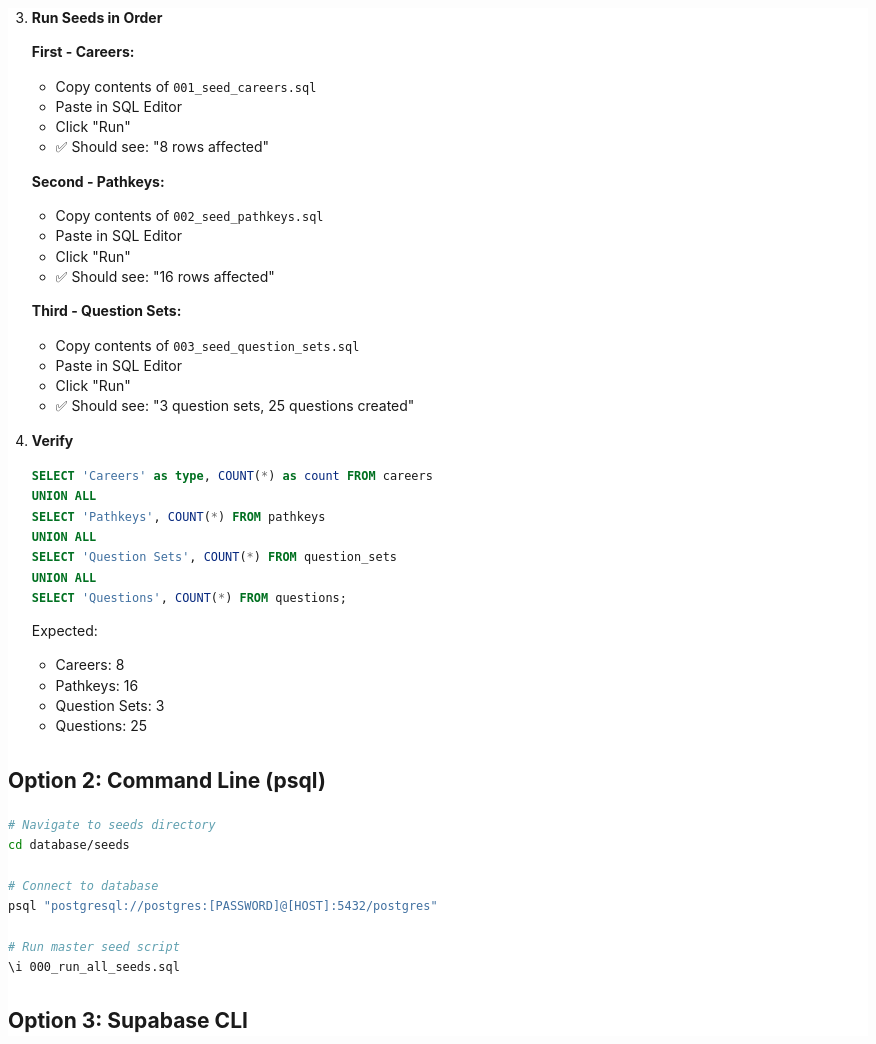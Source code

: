    ```sql
   ```

3. **Run Seeds in Order**

   **First - Careers:**
   - Copy contents of `001_seed_careers.sql`
   - Paste in SQL Editor
   - Click "Run"
   - ✅ Should see: "8 rows affected"

   **Second - Pathkeys:**
   - Copy contents of `002_seed_pathkeys.sql`
   - Paste in SQL Editor
   - Click "Run"
   - ✅ Should see: "16 rows affected"

   **Third - Question Sets:**
   - Copy contents of `003_seed_question_sets.sql`
   - Paste in SQL Editor
   - Click "Run"
   - ✅ Should see: "3 question sets, 25 questions created"

4. **Verify**
   ```sql
   SELECT 'Careers' as type, COUNT(*) as count FROM careers
   UNION ALL
   SELECT 'Pathkeys', COUNT(*) FROM pathkeys
   UNION ALL
   SELECT 'Question Sets', COUNT(*) FROM question_sets
   UNION ALL
   SELECT 'Questions', COUNT(*) FROM questions;
   ```

   Expected:
   - Careers: 8
   - Pathkeys: 16
   - Question Sets: 3
   - Questions: 25

## Option 2: Command Line (psql)

```bash
# Navigate to seeds directory
cd database/seeds

# Connect to database
psql "postgresql://postgres:[PASSWORD]@[HOST]:5432/postgres"

# Run master seed script
\i 000_run_all_seeds.sql
```

## Option 3: Supabase CLI
